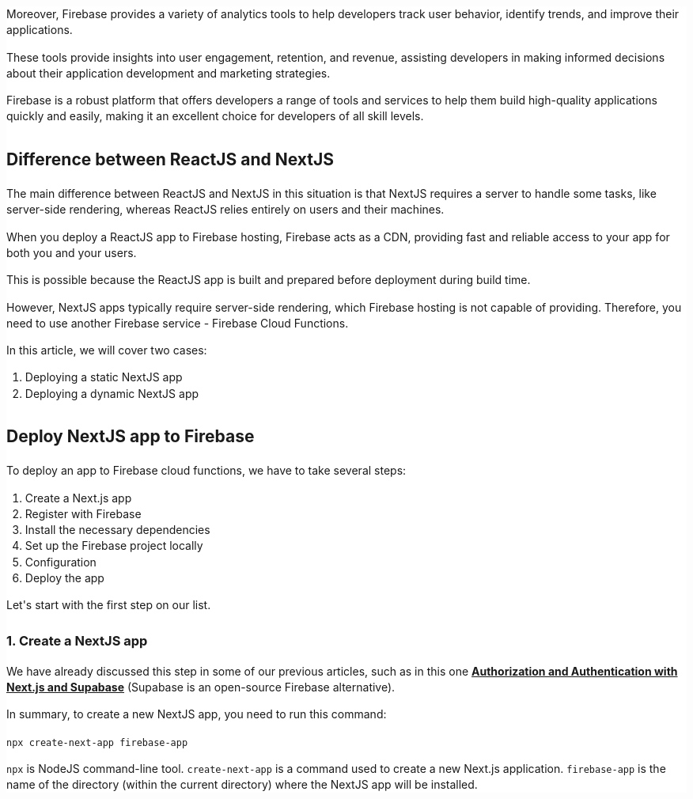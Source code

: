 Moreover, Firebase provides a variety of analytics tools to help developers track user behavior, identify trends, and improve their applications.

These tools provide insights into user engagement, retention, and revenue, assisting developers in making informed decisions about their application development and marketing strategies.

Firebase is a robust platform that offers developers a range of tools and services to help them build high-quality applications quickly and easily, making it an excellent choice for developers of all skill levels.

## Difference between ReactJS and NextJS

The main difference between ReactJS and NextJS in this situation is that NextJS requires a server to handle some tasks, like server-side rendering, whereas ReactJS relies entirely on users and their machines.

When you deploy a ReactJS app to Firebase hosting, Firebase acts as a CDN, providing fast and reliable access to your app for both you and your users.

This is possible because the ReactJS app is built and prepared before deployment during build time.

However, NextJS apps typically require server-side rendering, which Firebase hosting is not capable of providing. Therefore, you need to use another Firebase service - Firebase Cloud Functions.

In this article, we will cover two cases:

1. Deploying a static NextJS app
2. Deploying a dynamic NextJS app

## Deploy NextJS app to Firebase

To deploy an app to Firebase cloud functions, we have to take several steps:

1. Create a Next.js app
2. Register with Firebase
3. Install the necessary dependencies
4. Set up the Firebase project locally
5. Configuration
6. Deploy the app

Let's start with the first step on our list.

### 1. Create a NextJS app

We have already discussed this step in some of our previous articles, such as in this one **[Authorization and Authentication with Next.js and Supabase](/blog/next-js-auth-supabase)** (Supabase is an open-source Firebase alternative).

In summary, to create a new NextJS app, you need to run this command:

```bash
npx create-next-app firebase-app
```

`npx` is NodeJS command-line tool. `create-next-app` is a command used to create a new Next.js application. `firebase-app` is the name of the directory (within the current directory) where the NextJS app will be installed.
